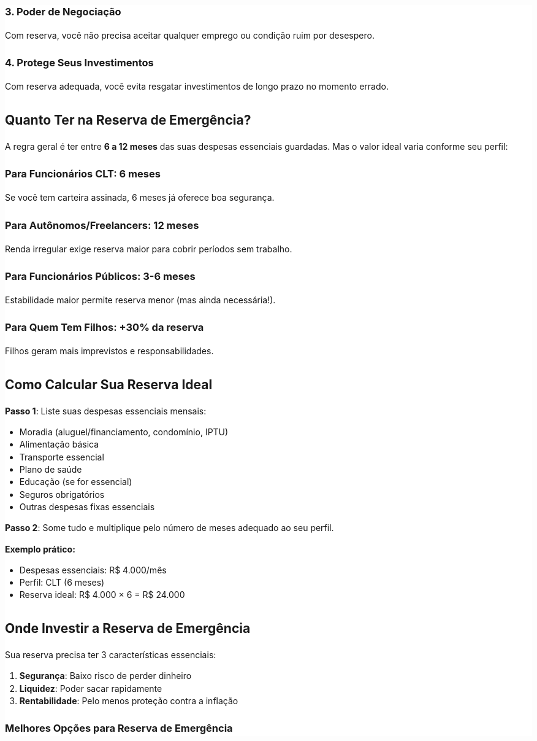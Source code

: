 ### 3. Poder de Negociação
Com reserva, você não precisa aceitar qualquer emprego ou condição ruim por desespero.

### 4. Protege Seus Investimentos
Com reserva adequada, você evita resgatar investimentos de longo prazo no momento errado.

## Quanto Ter na Reserva de Emergência?

A regra geral é ter entre **6 a 12 meses** das suas despesas essenciais guardadas. Mas o valor ideal varia conforme seu perfil:

### Para Funcionários CLT: 6 meses
Se você tem carteira assinada, 6 meses já oferece boa segurança.

### Para Autônomos/Freelancers: 12 meses
Renda irregular exige reserva maior para cobrir períodos sem trabalho.

### Para Funcionários Públicos: 3-6 meses
Estabilidade maior permite reserva menor (mas ainda necessária!).

### Para Quem Tem Filhos: +30% da reserva
Filhos geram mais imprevistos e responsabilidades.

## Como Calcular Sua Reserva Ideal

**Passo 1**: Liste suas despesas essenciais mensais:
- Moradia (aluguel/financiamento, condomínio, IPTU)
- Alimentação básica
- Transporte essencial
- Plano de saúde
- Educação (se for essencial)
- Seguros obrigatórios
- Outras despesas fixas essenciais

**Passo 2**: Some tudo e multiplique pelo número de meses adequado ao seu perfil.

**Exemplo prático:**
- Despesas essenciais: R$ 4.000/mês
- Perfil: CLT (6 meses)
- Reserva ideal: R$ 4.000 × 6 = R$ 24.000

## Onde Investir a Reserva de Emergência

Sua reserva precisa ter 3 características essenciais:

1. **Segurança**: Baixo risco de perder dinheiro
2. **Liquidez**: Poder sacar rapidamente
3. **Rentabilidade**: Pelo menos proteção contra a inflação

### Melhores Opções para Reserva de Emergência
